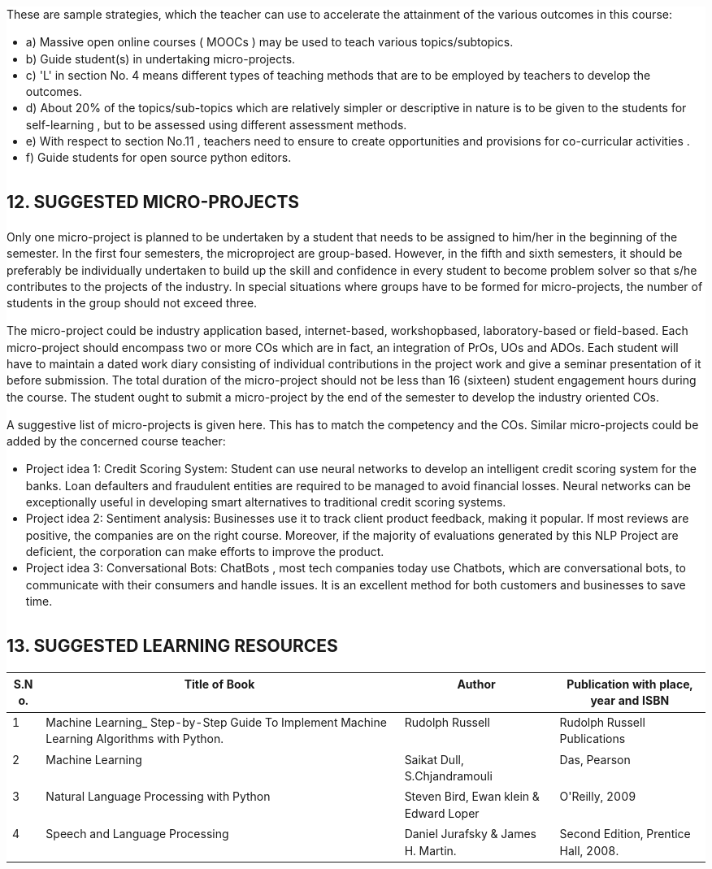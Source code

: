 These are sample strategies, which the teacher can use to accelerate the attainment of the various outcomes in this course:

- a) Massive open online courses ( MOOCs ) may be used to teach various topics/subtopics.
- b) Guide student(s) in undertaking micro-projects.
- c) 'L' in section No. 4 means different types of teaching methods that are to be employed by teachers to develop the outcomes.
- d) About 20% of the topics/sub-topics which are relatively simpler or descriptive in nature is to be  given  to  the  students  for self-learning ,  but  to  be  assessed  using  different  assessment methods.
- e) With  respect  to section  No.11 ,  teachers  need  to  ensure  to  create  opportunities  and provisions for co-curricular activities .
- f) Guide students for open source python editors.

## 12. SUGGESTED MICRO-PROJECTS

Only one micro-project is  planned to be undertaken by a student that needs to be assigned to him/her in the beginning of the semester. In the first four semesters, the microproject are group-based. However, in the fifth and sixth semesters, it should be preferably be individually undertaken to build up the skill and confidence in every student to become problem solver so that s/he contributes to the projects of the industry.  In special situations where groups have to be formed for micro-projects, the number of students in the group should not exceed three.

The  micro-project  could  be  industry  application  based,  internet-based,  workshopbased, laboratory-based or field-based. Each micro-project should encompass two or more COs  which  are  in  fact,  an  integration  of  PrOs,  UOs  and  ADOs.  Each  student  will  have  to maintain a dated work diary consisting of individual contributions in the project work and give a seminar presentation of it before submission. The total duration of the micro-project should  not  be  less  than 16  (sixteen)  student  engagement  hours during  the  course.  The student ought to submit a micro-project by the end of the semester to develop the industry oriented COs.

A suggestive list of micro-projects is given here. This has to match the competency and the COs. Similar micro-projects could be added by the concerned course teacher:

- Project  idea  1:  Credit  Scoring  System: Student can use neural networks to develop an intelligent credit scoring system for the banks. Loan defaulters and fraudulent entities are required to be managed to avoid financial losses. Neural networks can be exceptionally useful in developing smart alternatives to traditional credit scoring systems.
- Project  idea  2:  Sentiment  analysis: Businesses  use  it  to  track  client  product  feedback, making it popular. If most reviews are positive, the companies are on the right  course. Moreover, if the majority of evaluations generated by this NLP Project are deficient, the corporation can make efforts to improve the product.
- Project idea 3: Conversational Bots: ChatBots , most tech companies today use Chatbots, which are conversational bots, to communicate with their consumers and handle issues. It is an excellent method for both customers and businesses to save time.

## 13. SUGGESTED LEARNING RESOURCES

|   S.No. | Title of Book                                                                                | Author                                   | Publication with  place, year and  ISBN   |
|---------|----------------------------------------------------------------------------------------------|------------------------------------------|-------------------------------------------|
|       1 | Machine Learning_ Step-by-Step  Guide To Implement Machine  Learning Algorithms with Python. | Rudolph Russell                          | Rudolph Russell  Publications             |
|       2 | Machine Learning                                                                             | Saikat Dull,  S.Chjandramouli            | Das, Pearson                              |
|       3 | Natural Language Processing with  Python                                                     | Steven Bird, Ewan  klein & Edward  Loper | O'Reilly, 2009                            |
|       4 | Speech and Language Processing                                                               | Daniel Jurafsky &  James H. Martin.      | Second Edition,  Prentice Hall, 2008.     |
